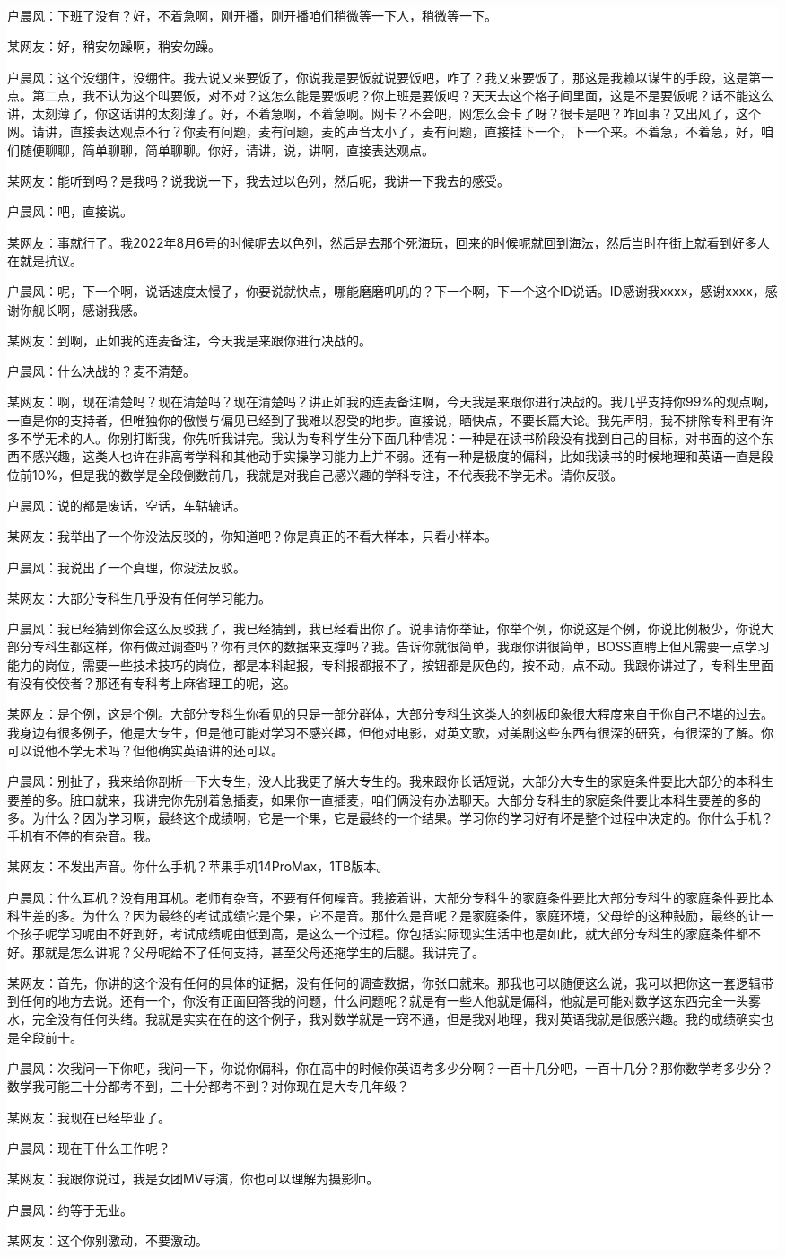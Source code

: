 户晨风：下班了没有？好，不着急啊，刚开播，刚开播咱们稍微等一下人，稍微等一下。

某网友：好，稍安勿躁啊，稍安勿躁。

户晨风：这个没绷住，没绷住。我去说又来要饭了，你说我是要饭就说要饭吧，咋了？我又来要饭了，那这是我赖以谋生的手段，这是第一点。第二点，我不认为这个叫要饭，对不对？这怎么能是要饭呢？你上班是要饭吗？天天去这个格子间里面，这是不是要饭呢？话不能这么讲，太刻薄了，你这话讲的太刻薄了。好，不着急啊，不着急啊。网卡？不会吧，网怎么会卡了呀？很卡是吧？咋回事？又出风了，这个网。请讲，直接表达观点不行？你麦有问题，麦有问题，麦的声音太小了，麦有问题，直接挂下一个，下一个来。不着急，不着急，好，咱们随便聊聊，简单聊聊，简单聊聊。你好，请讲，说，讲啊，直接表达观点。

某网友：能听到吗？是我吗？说我说一下，我去过以色列，然后呢，我讲一下我去的感受。

户晨风：吧，直接说。

某网友：事就行了。我2022年8月6号的时候呢去以色列，然后是去那个死海玩，回来的时候呢就回到海法，然后当时在街上就看到好多人在就是抗议。

户晨风：呢，下一个啊，说话速度太慢了，你要说就快点，哪能磨磨叽叽的？下一个啊，下一个这个ID说话。ID感谢我xxxx，感谢xxxx，感谢你舰长啊，感谢我感。

某网友：到啊，正如我的连麦备注，今天我是来跟你进行决战的。

户晨风：什么决战的？麦不清楚。

某网友：啊，现在清楚吗？现在清楚吗？现在清楚吗？讲正如我的连麦备注啊，今天我是来跟你进行决战的。我几乎支持你99%的观点啊，一直是你的支持者，但唯独你的傲慢与偏见已经到了我难以忍受的地步。直接说，晒快点，不要长篇大论。我先声明，我不排除专科里有许多不学无术的人。你别打断我，你先听我讲完。我认为专科学生分下面几种情况：一种是在读书阶段没有找到自己的目标，对书面的这个东西不感兴趣，这类人也许在非高考学科和其他动手实操学习能力上并不弱。还有一种是极度的偏科，比如我读书的时候地理和英语一直是段位前10%，但是我的数学是全段倒数前几，我就是对我自己感兴趣的学科专注，不代表我不学无术。请你反驳。

户晨风：说的都是废话，空话，车轱辘话。

某网友：我举出了一个你没法反驳的，你知道吧？你是真正的不看大样本，只看小样本。

户晨风：我说出了一个真理，你没法反驳。

某网友：大部分专科生几乎没有任何学习能力。

户晨风：我已经猜到你会这么反驳我了，我已经猜到，我已经看出你了。说事请你举证，你举个例，你说这是个例，你说比例极少，你说大部分专科生都这样，你有做过调查吗？你有具体的数据来支撑吗？我。告诉你就很简单，我跟你讲很简单，BOSS直聘上但凡需要一点学习能力的岗位，需要一些技术技巧的岗位，都是本科起报，专科报都报不了，按钮都是灰色的，按不动，点不动。我跟你讲过了，专科生里面有没有佼佼者？那还有专科考上麻省理工的呢，这。

某网友：是个例，这是个例。大部分专科生你看见的只是一部分群体，大部分专科生这类人的刻板印象很大程度来自于你自己不堪的过去。我身边有很多例子，他是大专生，但是他可能对学习不感兴趣，但他对电影，对英文歌，对美剧这些东西有很深的研究，有很深的了解。你可以说他不学无术吗？但他确实英语讲的还可以。

户晨风：别扯了，我来给你剖析一下大专生，没人比我更了解大专生的。我来跟你长话短说，大部分大专生的家庭条件要比大部分的本科生要差的多。脏口就来，我讲完你先别着急插麦，如果你一直插麦，咱们俩没有办法聊天。大部分专科生的家庭条件要比本科生要差的多的多。为什么？因为学习啊，最终这个成绩啊，它是一个果，它是最终的一个结果。学习你的学习好有坏是整个过程中决定的。你什么手机？手机有不停的有杂音。我。

某网友：不发出声音。你什么手机？苹果手机14ProMax，1TB版本。

户晨风：什么耳机？没有用耳机。老师有杂音，不要有任何噪音。我接着讲，大部分专科生的家庭条件要比大部分专科生的家庭条件要比本科生差的多。为什么？因为最终的考试成绩它是个果，它不是音。那什么是音呢？是家庭条件，家庭环境，父母给的这种鼓励，最终的让一个孩子呢学习呢由不好到好，考试成绩呢由低到高，是这么一个过程。你包括实际现实生活中也是如此，就大部分专科生的家庭条件都不好。那就是怎么讲呢？父母呢给不了任何支持，甚至父母还拖学生的后腿。我讲完了。

某网友：首先，你讲的这个没有任何的具体的证据，没有任何的调查数据，你张口就来。那我也可以随便这么说，我可以把你这一套逻辑带到任何的地方去说。还有一个，你没有正面回答我的问题，什么问题呢？就是有一些人他就是偏科，他就是可能对数学这东西完全一头雾水，完全没有任何头绪。我就是实实在在的这个例子，我对数学就是一窍不通，但是我对地理，我对英语我就是很感兴趣。我的成绩确实也是全段前十。

户晨风：次我问一下你吧，我问一下，你说你偏科，你在高中的时候你英语考多少分啊？一百十几分吧，一百十几分？那你数学考多少分？数学我可能三十分都考不到，三十分都考不到？对你现在是大专几年级？

某网友：我现在已经毕业了。

户晨风：现在干什么工作呢？

某网友：我跟你说过，我是女团MV导演，你也可以理解为摄影师。

户晨风：约等于无业。

某网友：这个你别激动，不要激动。
